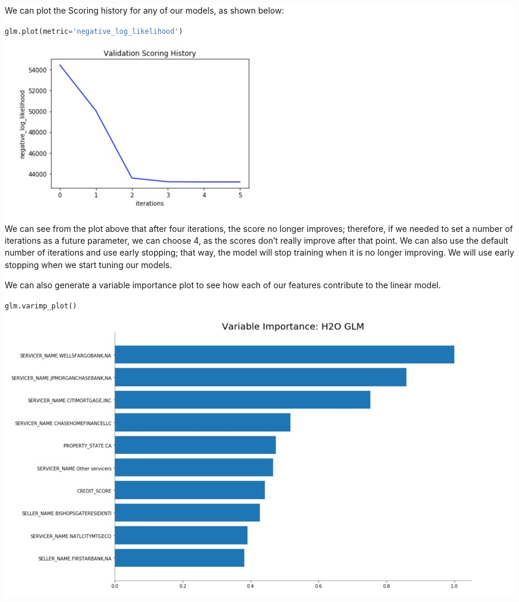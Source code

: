 We can plot the Scoring history for any of our models, as shown below:

``` python
glm.plot(metric='negative_log_likelihood')
```
![default-glm-scoring-history](assets/default-glm-scoring-history.jpg)


We can see from the plot above that after four iterations, the score no longer improves; therefore, if we needed to set a number of iterations as a future parameter, we can choose 4, as the scores don’t really improve after that point. We can also use the default number of iterations and use early stopping; that way, the model will stop training when it is no longer improving. We will use early stopping when we start tuning our models.

We can also generate a variable importance plot to see how each of our features contribute to the linear model. 

```
glm.varimp_plot()
```

![default-glm-var-imp](assets/default-glm-var-imp.jpg)
